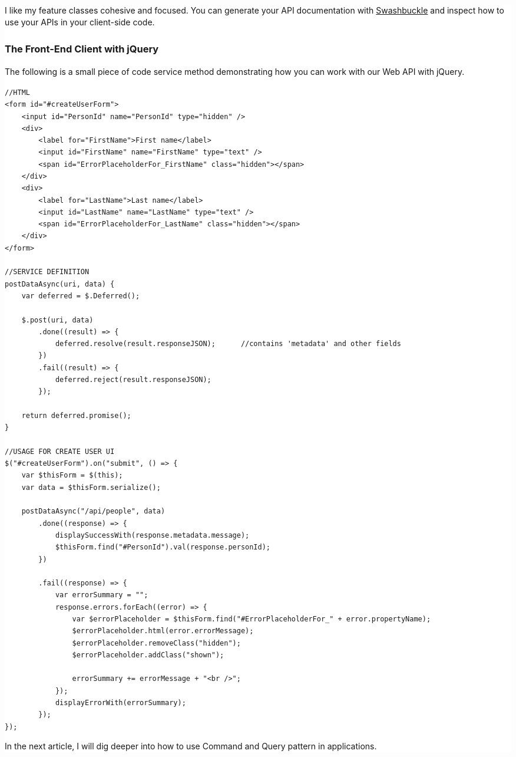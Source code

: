 I like my feature classes cohesive and focused.
You can generate your API documentation with [Swashbuckle](https://www.nuget.org/packages/Swashbuckle) and inspect how to use your APIs in your client-side code.

### The Front-End Client with jQuery

The following is a small piece of code service method demonstrating how you can work with our Web API with jQuery.

	//HTML
	<form id="#createUserForm">
		<input id="PersonId" name="PersonId" type="hidden" />
		<div>
			<label for="FirstName">First name</label>
			<input id="FirstName" name="FirstName" type="text" />
			<span id="ErrorPlaceholderFor_FirstName" class="hidden"></span>
		</div>
		<div>
			<label for="LastName">Last name</label>
			<input id="LastName" name="LastName" type="text" />
			<span id="ErrorPlaceholderFor_LastName" class="hidden"></span>
		</div>
	</form>
	
	//SERVICE DEFINITION
	postDataAsync(uri, data) {
		var deferred = $.Deferred();
		
		$.post(uri, data)
			.done((result) => {
				deferred.resolve(result.responseJSON);		//contains 'metadata' and other fields
			})
			.fail((result) => {
				deferred.reject(result.responseJSON);
			});
			
		return deferred.promise();
	}
	
	//USAGE FOR CREATE USER UI
	$("#createUserForm").on("submit", () => {
		var $thisForm = $(this);
		var data = $thisForm.serialize();
		
		postDataAsync("/api/people", data)
			.done((response) => {
				displaySuccessWith(response.metadata.message);
				$thisForm.find("#PersonId").val(response.personId);
			})
			
			.fail((response) => {
				var errorSummary = "";
				response.errors.forEach((error) => {
					var $errorPlaceholder = $thisForm.find("#ErrorPlaceholderFor_" + error.propertyName);
					$errorPlaceholder.html(error.errorMessage);
					$errorPlaceholder.removeClass("hidden");
					$errorPlaceholder.addClass("shown");
					
					errorSummary += errorMessage + "<br />";
				});
				displayErrorWith(errorSummary);
			});
	});

In the next article, I will dig deeper into how to use Command and Query pattern in applications.

